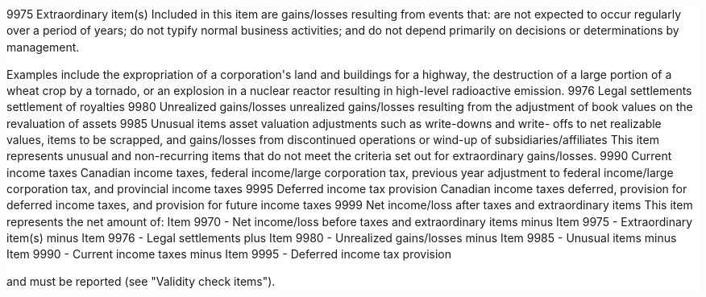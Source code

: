 
9975  Extraordinary item(s)
Included in this item are gains/losses resulting from events that:
are not expected to occur regularly over a period of years;
do not typify normal business activities; and
do not depend primarily on decisions or determinations by management.

Examples include the expropriation of a corporation's land and buildings for a highway, the destruction of a large portion of a wheat crop by a tornado, or an explosion in a nuclear reactor resulting in high-level radioactive emission.
9976  Legal settlements settlement of royalties
9980  Unrealized gains/losses
unrealized gains/losses resulting from the adjustment of book values on the revaluation of assets
9985  Unusual items
asset valuation adjustments such as write-downs and write- offs to net realizable values, items to be scrapped, and gains/losses from discontinued operations or wind-up of subsidiaries/affiliates This item represents unusual and non-recurring items that do not meet the criteria set out for extraordinary gains/losses.
9990  Current income taxes
Canadian income taxes, federal income/large corporation tax, previous year adjustment to federal income/large corporation tax, and provincial income taxes
9995  Deferred income tax provision
Canadian income taxes deferred, provision for deferred income taxes, and provision for future income taxes
9999  Net income/loss after taxes and extraordinary items
This item represents the net amount of:
Item 9970 - Net income/loss before taxes and extraordinary items minus
Item 9975 - Extraordinary item(s) minus
Item 9976 - Legal settlements plus
Item 9980 - Unrealized gains/losses minus
Item 9985 - Unusual items minus
Item 9990 - Current income taxes minus
Item 9995 - Deferred income tax provision

and must be reported (see "Validity check items").
